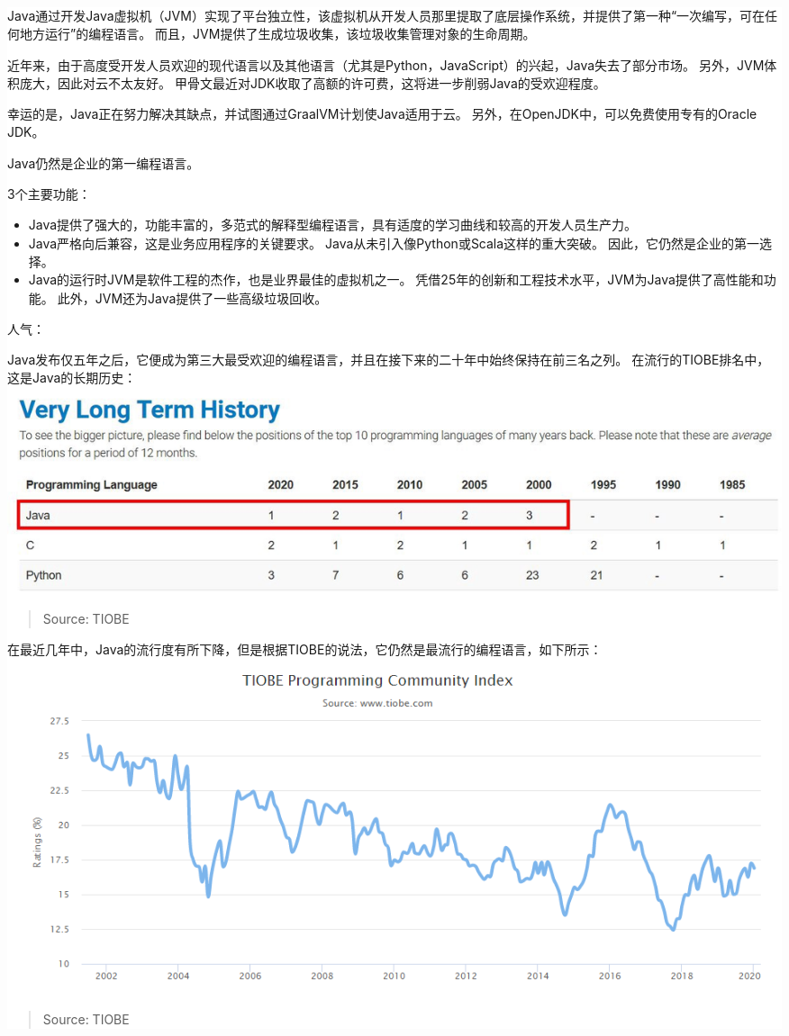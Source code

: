 Java通过开发Java虚拟机（JVM）实现了平台独立性，该虚拟机从开发人员那里提取了底层操作系统，并提供了第一种“一次编写，可在任何地方运行”的编程语言。 而且，JVM提供了生成垃圾收集，该垃圾收集管理对象的生命周期。

近年来，由于高度受开发人员欢迎的现代语言以及其他语言（尤其是Python，JavaScript）的兴起，Java失去了部分市场。 另外，JVM体积庞大，因此对云不太友好。 甲骨文最近对JDK收取了高额的许可费，这将进一步削弱Java的受欢迎程度。

幸运的是，Java正在努力解决其缺点，并试图通过GraalVM计划使Java适用于云。 另外，在OpenJDK中，可以免费使用专有的Oracle JDK。

Java仍然是企业的第一编程语言。

3个主要功能：
+ Java提供了强大的，功能丰富的，多范式的解释型编程语言，具有适度的学习曲线和较高的开发人员生产力。
+ Java严格向后兼容，这是业务应用程序的关键要求。 Java从未引入像Python或Scala这样的重大突破。 因此，它仍然是企业的第一选择。
+ Java的运行时JVM是软件工程的杰作，也是业界最佳的虚拟机之一。 凭借25年的创新和工程技术水平，JVM为Java提供了高性能和功能。 此外，JVM还为Java提供了一些高级垃圾回收。

人气：

Java发布仅五年之后，它便成为第三大最受欢迎的编程语言，并且在接下来的二十年中始终保持在前三名之列。 在流行的TIOBE排名中，这是Java的长期历史：
![Source: TIOBE](1!wxGrNdAz6bzXk5XpS3eRyQ.jpeg)
> Source: TIOBE


在最近几年中，Java的流行度有所下降，但是根据TIOBE的说法，它仍然是最流行的编程语言，如下所示：
![Source: TIOBE](1!3Nsut--6OHOnT0rh1mcqjw.png)
> Source: TIOBE
